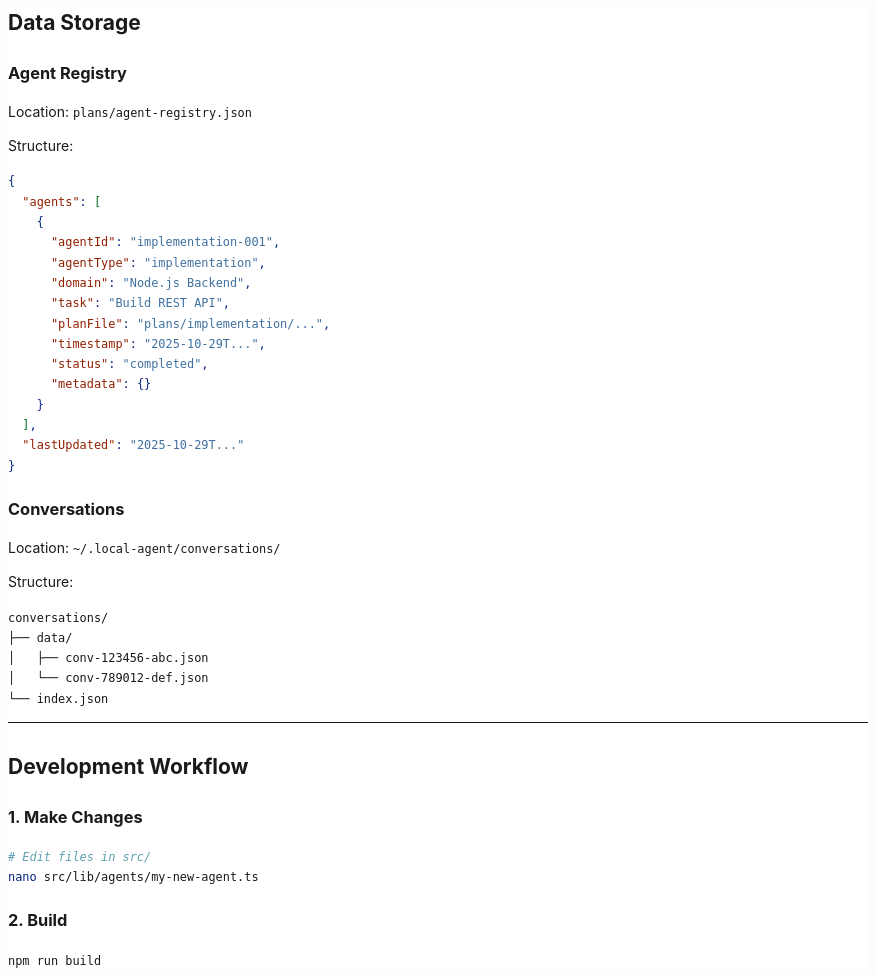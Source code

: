 
## Data Storage

### Agent Registry
Location: `plans/agent-registry.json`

Structure:
```json
{
  "agents": [
    {
      "agentId": "implementation-001",
      "agentType": "implementation",
      "domain": "Node.js Backend",
      "task": "Build REST API",
      "planFile": "plans/implementation/...",
      "timestamp": "2025-10-29T...",
      "status": "completed",
      "metadata": {}
    }
  ],
  "lastUpdated": "2025-10-29T..."
}
```

### Conversations
Location: `~/.local-agent/conversations/`

Structure:
```
conversations/
├── data/
│   ├── conv-123456-abc.json
│   └── conv-789012-def.json
└── index.json
```

---

## Development Workflow

### 1. Make Changes
```bash
# Edit files in src/
nano src/lib/agents/my-new-agent.ts
```

### 2. Build
```bash
npm run build
```
